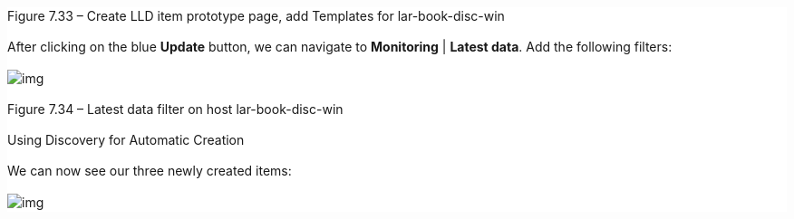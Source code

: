 



























Figure 7.33 – Create LLD item prototype page, add Templates for lar-book-disc-win



After clicking on the blue **Update** button, we can navigate to **Monitoring** | **Latest data**. Add the following filters:

![img](file:///tmp/lu106935qboif.tmp/lu106935qc082_tmp_f95502b9cb557dcf.jpg) 

































Figure 7.34 – Latest data filter on host lar-book-disc-win

Using Discovery for Automatic Creation



We can now see our three newly created items:

![img](file:///tmp/lu106935qboif.tmp/lu106935qc082_tmp_272384af88d6aff8.jpg) 





